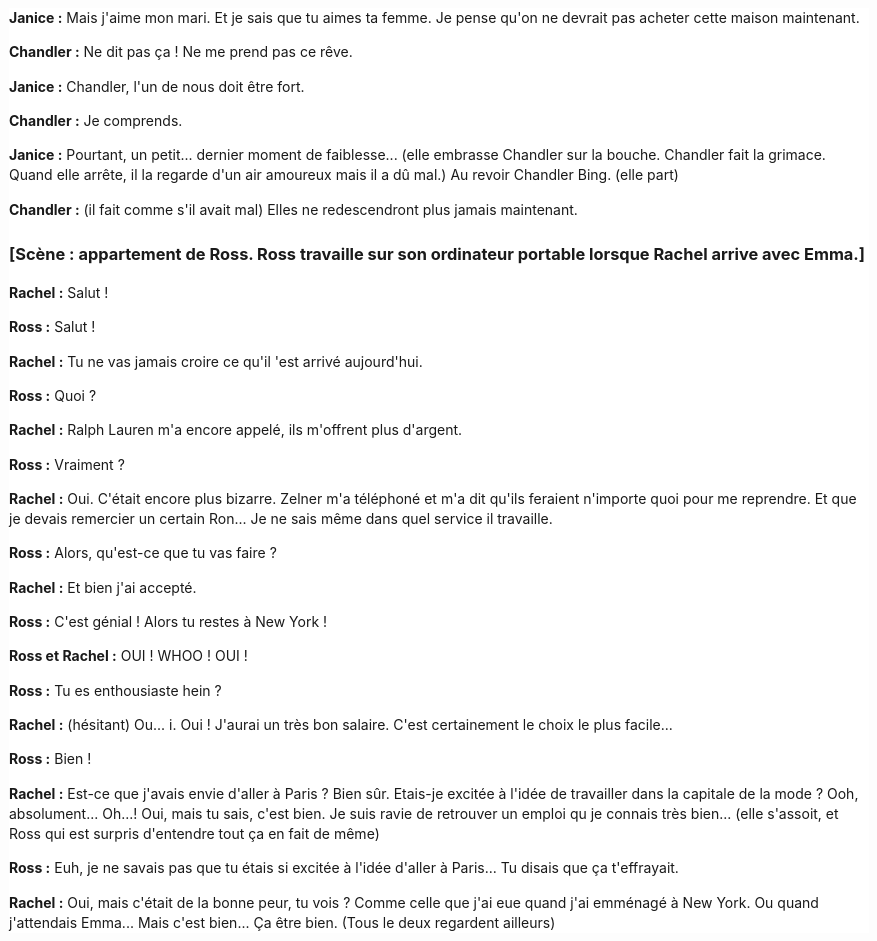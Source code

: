**Janice :** Mais j'aime mon mari. Et je sais que tu aimes ta femme. Je pense qu'on ne devrait pas acheter cette maison maintenant.

**Chandler :** Ne dit pas ça ! Ne me prend pas ce rêve.

**Janice :** Chandler, l'un de nous doit être fort.

**Chandler :** Je comprends.

**Janice :** Pourtant, un petit... dernier moment de faiblesse... (elle embrasse Chandler sur la bouche. Chandler fait la grimace. Quand elle arrête, il la regarde d'un air amoureux mais il a dû mal.) Au revoir Chandler Bing. (elle part)

**Chandler :** (il fait comme s'il avait mal) Elles ne redescendront plus jamais maintenant.

### [Scène : appartement de Ross. Ross travaille sur son ordinateur portable lorsque Rachel arrive avec Emma.]

**Rachel :** Salut !

**Ross :** Salut !

**Rachel :** Tu ne vas jamais croire ce qu'il 'est arrivé aujourd'hui.

**Ross :** Quoi ?

**Rachel :** Ralph Lauren m'a encore appelé, ils m'offrent plus d'argent.

**Ross :** Vraiment ?

**Rachel :** Oui. C'était encore plus bizarre. Zelner m'a téléphoné et m'a dit qu'ils feraient n'importe quoi pour me reprendre. Et que je devais remercier un certain Ron... Je ne sais même dans quel service il travaille.

**Ross :** Alors, qu'est-ce que tu vas faire ?

**Rachel :** Et bien j'ai accepté.

**Ross :** C'est génial ! Alors tu restes à New York !

**Ross et Rachel :** OUI ! WHOO ! OUI !

**Ross :** Tu es enthousiaste hein ?

**Rachel :** (hésitant) Ou... i. Oui ! J'aurai un très bon salaire. C'est certainement le choix le plus facile...

**Ross :** Bien !

**Rachel :** Est-ce que j'avais envie d'aller à Paris ? Bien sûr. Etais-je excitée à l'idée de travailler dans la capitale de la mode ? Ooh, absolument... Oh...! Oui, mais tu sais, c'est bien. Je suis ravie de retrouver un emploi qu je connais très bien... (elle s'assoit, et Ross qui est surpris d'entendre tout ça en fait de même)

**Ross :** Euh, je ne savais pas que tu étais si excitée à l'idée d'aller à Paris... Tu disais que ça t'effrayait.

**Rachel :** Oui, mais c'était de la bonne peur, tu vois ? Comme celle que j'ai eue quand j'ai emménagé à New York. Ou quand j'attendais Emma... Mais c'est bien... Ça être bien. (Tous le deux regardent ailleurs)
